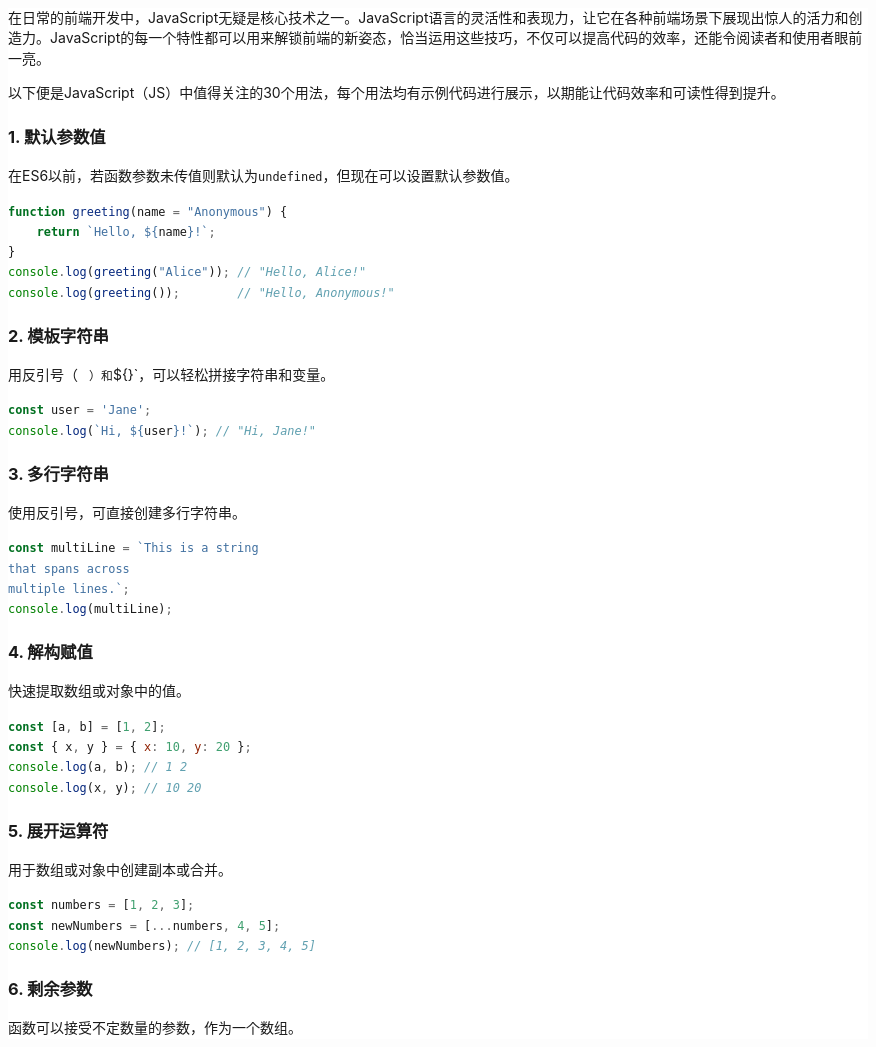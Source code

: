在日常的前端开发中，JavaScript无疑是核心技术之一。JavaScript语言的灵活性和表现力，让它在各种前端场景下展现出惊人的活力和创造力。JavaScript的每一个特性都可以用来解锁前端的新姿态，恰当运用这些技巧，不仅可以提高代码的效率，还能令阅读者和使用者眼前一亮。

以下便是JavaScript（JS）中值得关注的30个用法，每个用法均有示例代码进行展示，以期能让代码效率和可读性得到提升。

### 1. 默认参数值
在ES6以前，若函数参数未传值则默认为`undefined`，但现在可以设置默认参数值。

```javascript
function greeting(name = "Anonymous") {
    return `Hello, ${name}!`;
}
console.log(greeting("Alice")); // "Hello, Alice!"
console.log(greeting());        // "Hello, Anonymous!"
```

### 2. 模板字符串
用反引号（` ` `）和`${}`，可以轻松拼接字符串和变量。

```javascript
const user = 'Jane';
console.log(`Hi, ${user}!`); // "Hi, Jane!"
```

### 3. 多行字符串
使用反引号，可直接创建多行字符串。

```javascript
const multiLine = `This is a string
that spans across
multiple lines.`;
console.log(multiLine);
```

### 4. 解构赋值
快速提取数组或对象中的值。

```javascript
const [a, b] = [1, 2];
const { x, y } = { x: 10, y: 20 };
console.log(a, b); // 1 2
console.log(x, y); // 10 20
```

### 5. 展开运算符
用于数组或对象中创建副本或合并。

```javascript
const numbers = [1, 2, 3];
const newNumbers = [...numbers, 4, 5];
console.log(newNumbers); // [1, 2, 3, 4, 5]
```

### 6. 剩余参数
函数可以接受不定数量的参数，作为一个数组。


  [propName]: "Alice",
